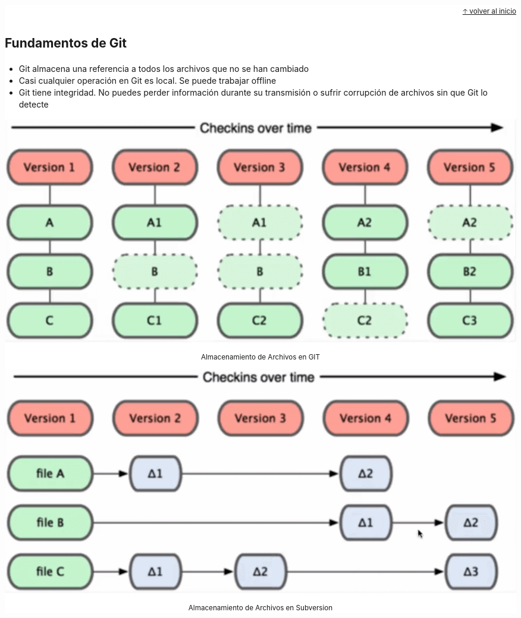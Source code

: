<div align="right">
  <small><a href="#tabla-de-contenido">🡡 volver al inicio</a></small>
</div>

## Fundamentos de Git

* Git almacena una referencia a todos los archivos que no se han cambiado
* Casi cualquier operación en Git es local. Se puede trabajar offline
* Git tiene integridad. No puedes perder información durante su transmisión o sufrir corrupción de archivos sin que Git lo detecte

<div align="center">
  <img src="img/checkins-over-time-git.png">
  <small><p>Almacenamiento de Archivos en GIT</p></small>
</div>

<div align="center">
  <img src="img/checkins-over-time-subversion.png">
  <small><p>Almacenamiento de Archivos en Subversion</p></small>
</div>
